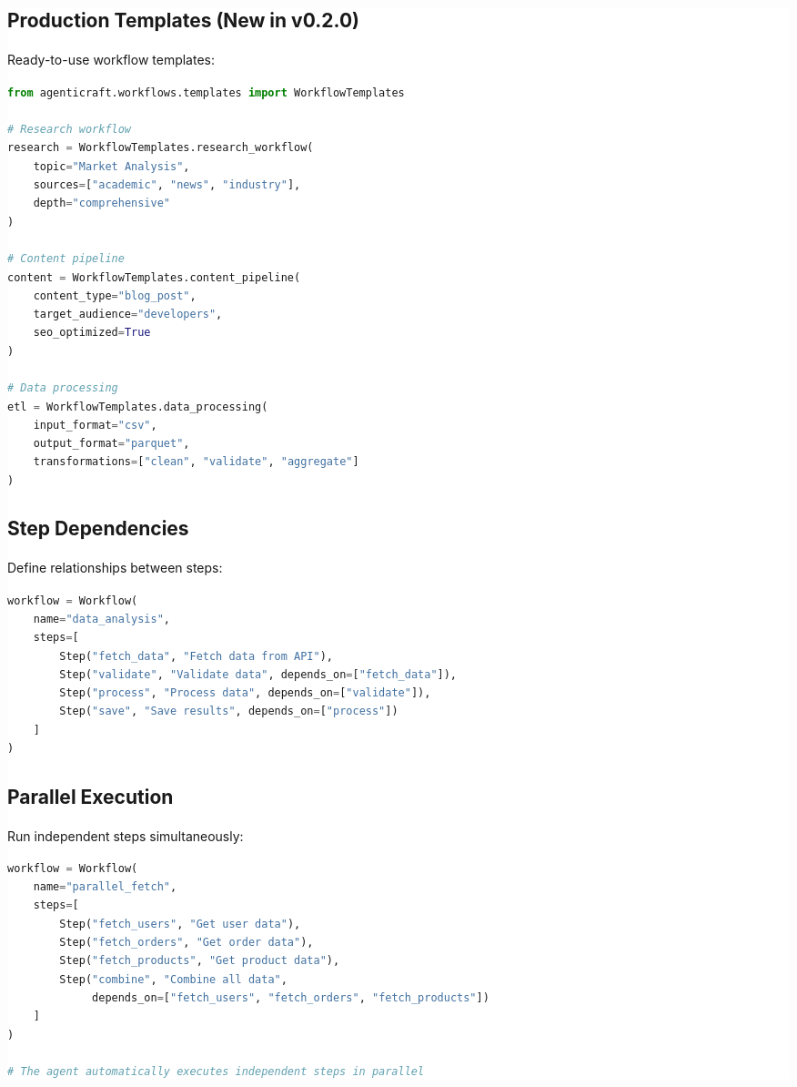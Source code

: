 ## Production Templates (New in v0.2.0)

Ready-to-use workflow templates:

```python
from agenticraft.workflows.templates import WorkflowTemplates

# Research workflow
research = WorkflowTemplates.research_workflow(
    topic="Market Analysis",
    sources=["academic", "news", "industry"],
    depth="comprehensive"
)

# Content pipeline
content = WorkflowTemplates.content_pipeline(
    content_type="blog_post",
    target_audience="developers",
    seo_optimized=True
)

# Data processing
etl = WorkflowTemplates.data_processing(
    input_format="csv",
    output_format="parquet",
    transformations=["clean", "validate", "aggregate"]
)
```

## Step Dependencies

Define relationships between steps:

```python
workflow = Workflow(
    name="data_analysis",
    steps=[
        Step("fetch_data", "Fetch data from API"),
        Step("validate", "Validate data", depends_on=["fetch_data"]),
        Step("process", "Process data", depends_on=["validate"]),
        Step("save", "Save results", depends_on=["process"])
    ]
)
```

## Parallel Execution

Run independent steps simultaneously:

```python
workflow = Workflow(
    name="parallel_fetch",
    steps=[
        Step("fetch_users", "Get user data"),
        Step("fetch_orders", "Get order data"),
        Step("fetch_products", "Get product data"),
        Step("combine", "Combine all data", 
             depends_on=["fetch_users", "fetch_orders", "fetch_products"])
    ]
)

# The agent automatically executes independent steps in parallel
```
